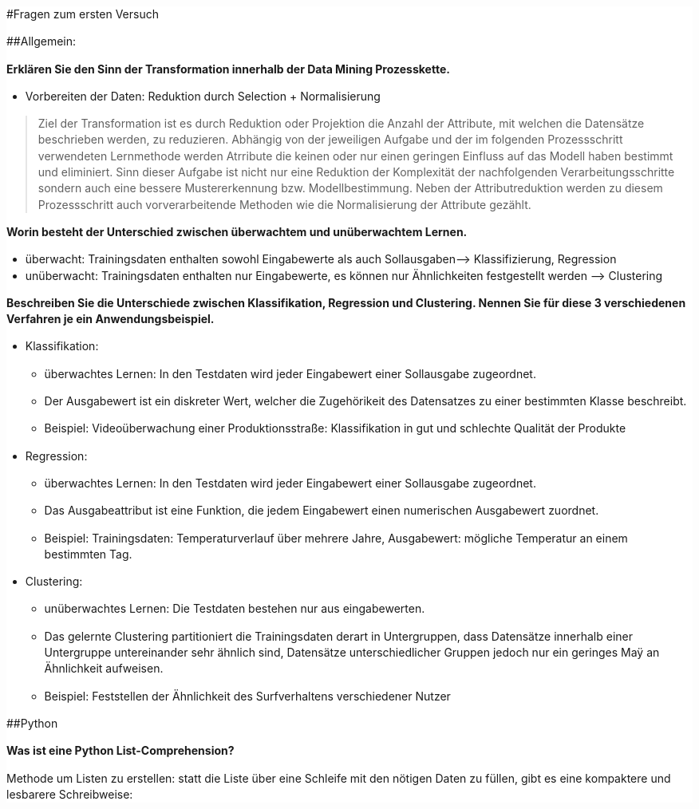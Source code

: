 #Fragen zum ersten Versuch

##Allgemein:

**Erklären Sie den Sinn der Transformation innerhalb der Data Mining Prozesskette.**

- Vorbereiten der Daten: Reduktion durch Selection + Normalisierung

> Ziel der Transformation ist es durch Reduktion oder Projektion die Anzahl der Attribute, mit welchen die Datensätze beschrieben werden, zu reduzieren. Abhängig von der jeweiligen Aufgabe und der im folgenden Prozessschritt verwendeten Lernmethode werden Atrribute die keinen oder nur einen geringen Einfluss auf das Modell haben bestimmt und eliminiert. Sinn dieser Aufgabe ist nicht nur eine Reduktion der Komplexität der nachfolgenden Verarbeitungsschritte sondern auch eine bessere Mustererkennung bzw. Modellbestimmung. Neben der Attributreduktion werden zu diesem Prozessschritt auch vorverarbeitende Methoden wie die Normalisierung der Attribute gezählt.

**Worin besteht der Unterschied zwischen überwachtem und unüberwachtem Lernen.**

- überwacht:    Trainingsdaten enthalten sowohl Eingabewerte als auch Sollausgaben--> Klassifizierung, Regression
- unüberwacht:  Trainingsdaten enthalten nur Eingabewerte, es können nur Ähnlichkeiten festgestellt werden --> Clustering

**Beschreiben Sie die Unterschiede zwischen Klassifikation, Regression und Clustering. Nennen Sie für diese 3 verschiedenen Verfahren je ein Anwendungsbeispiel.**

- Klassifikation:

    - überwachtes Lernen: In den Testdaten wird jeder Eingabewert einer Sollausgabe zugeordnet.

    - Der Ausgabewert ist ein diskreter Wert, welcher die Zugehörikeit des Datensatzes zu einer bestimmten Klasse beschreibt.

    - Beispiel:     Videoüberwachung einer Produktionsstraße: Klassifikation in gut und schlechte Qualität der Produkte

- Regression: 
    - überwachtes Lernen: In den Testdaten wird jeder Eingabewert einer Sollausgabe zugeordnet.

    - Das Ausgabeattribut ist eine Funktion, die jedem Eingabewert einen numerischen Ausgabewert zuordnet.

    - Beispiel:     Trainingsdaten: Temperaturverlauf über mehrere Jahre, Ausgabewert: mögliche Temperatur an einem bestimmten Tag. 

- Clustering:
    - unüberwachtes Lernen: Die Testdaten bestehen nur aus eingabewerten. 

    - Das gelernte Clustering partitioniert die Trainingsdaten derart in Untergruppen, dass Datensätze innerhalb einer Untergruppe untereinander sehr ähnlich sind, Datensätze unterschiedlicher Gruppen jedoch nur ein geringes Maÿ an Ähnlichkeit aufweisen.

    - Beispiel: Feststellen der Ähnlichkeit des Surfverhaltens verschiedener Nutzer



##Python

**Was ist eine Python List-Comprehension?**

Methode um Listen zu erstellen: 
statt die Liste über eine Schleife mit den nötigen Daten zu füllen, gibt es eine kompaktere und lesbarere Schreibweise:
    